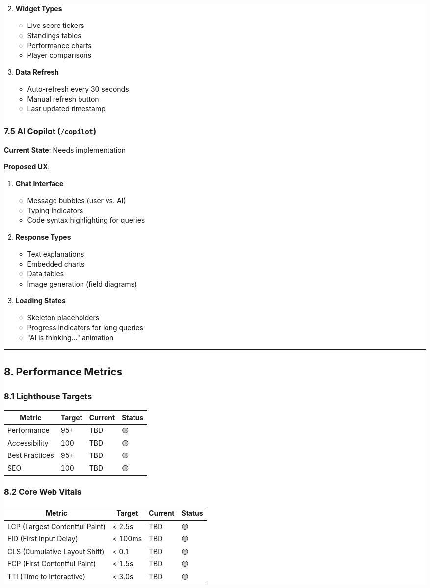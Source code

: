 2. **Widget Types**
   - Live score tickers
   - Standings tables
   - Performance charts
   - Player comparisons

3. **Data Refresh**
   - Auto-refresh every 30 seconds
   - Manual refresh button
   - Last updated timestamp

### 7.5 AI Copilot (`/copilot`)

**Current State**: Needs implementation

**Proposed UX**:
1. **Chat Interface**
   - Message bubbles (user vs. AI)
   - Typing indicators
   - Code syntax highlighting for queries

2. **Response Types**
   - Text explanations
   - Embedded charts
   - Data tables
   - Image generation (field diagrams)

3. **Loading States**
   - Skeleton placeholders
   - Progress indicators for long queries
   - "AI is thinking..." animation

---

## 8. Performance Metrics

### 8.1 Lighthouse Targets

| Metric | Target | Current | Status |
|--------|--------|---------|--------|
| Performance | 95+ | TBD | 🟡 |
| Accessibility | 100 | TBD | 🟡 |
| Best Practices | 95+ | TBD | 🟡 |
| SEO | 100 | TBD | 🟡 |

### 8.2 Core Web Vitals

| Metric | Target | Current | Status |
|--------|--------|---------|--------|
| LCP (Largest Contentful Paint) | < 2.5s | TBD | 🟡 |
| FID (First Input Delay) | < 100ms | TBD | 🟡 |
| CLS (Cumulative Layout Shift) | < 0.1 | TBD | 🟡 |
| FCP (First Contentful Paint) | < 1.5s | TBD | 🟡 |
| TTI (Time to Interactive) | < 3.0s | TBD | 🟡 |
